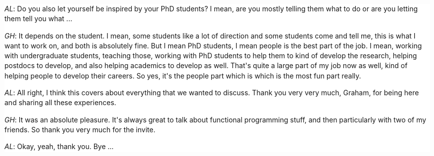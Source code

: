 _AL_: Do you also let yourself be inspired by your PhD students? I mean, are you
mostly telling them what to do or are you letting them tell you what ...

_GH_: It depends on the student. I mean, some students like a lot of direction
and some students come and tell me, this is what I want to work on, and both is
absolutely fine. But I mean PhD students, I mean people is the best part of the
job. I mean, working with undergraduate students, teaching those, working with
PhD students to help them to kind of develop the research, helping postdocs to
develop, and also helping academics to develop as well. That's quite a large
part of my job now as well, kind of helping people to develop their careers. So
yes, it's the people part which is which is the most fun part really.

_AL_: All right, I think this covers about everything that we wanted to discuss.
Thank you very very much, Graham, for being here and sharing all these
experiences.

_GH_: It was an absolute pleasure. It's always great to talk about functional programming stuff, and then particularly with two of my friends. So thank you very much for the invite.

_AL_: Okay, yeah, thank you. Bye ...
